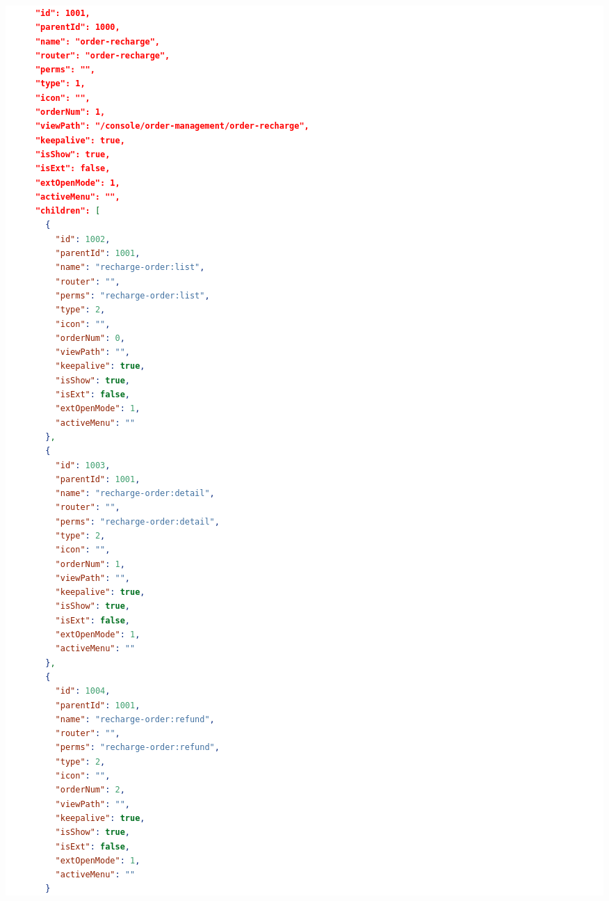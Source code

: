   ```json
        "id": 1001,
        "parentId": 1000,
        "name": "order-recharge",
        "router": "order-recharge",
        "perms": "",
        "type": 1,
        "icon": "",
        "orderNum": 1,
        "viewPath": "/console/order-management/order-recharge",
        "keepalive": true,
        "isShow": true,
        "isExt": false,
        "extOpenMode": 1,
        "activeMenu": "",
        "children": [
          {
            "id": 1002,
            "parentId": 1001,
            "name": "recharge-order:list",
            "router": "",
            "perms": "recharge-order:list",
            "type": 2,
            "icon": "",
            "orderNum": 0,
            "viewPath": "",
            "keepalive": true,
            "isShow": true,
            "isExt": false,
            "extOpenMode": 1,
            "activeMenu": ""
          },
          {
            "id": 1003,
            "parentId": 1001,
            "name": "recharge-order:detail",
            "router": "",
            "perms": "recharge-order:detail",
            "type": 2,
            "icon": "",
            "orderNum": 1,
            "viewPath": "",
            "keepalive": true,
            "isShow": true,
            "isExt": false,
            "extOpenMode": 1,
            "activeMenu": ""
          },
          {
            "id": 1004,
            "parentId": 1001,
            "name": "recharge-order:refund",
            "router": "",
            "perms": "recharge-order:refund",
            "type": 2,
            "icon": "",
            "orderNum": 2,
            "viewPath": "",
            "keepalive": true,
            "isShow": true,
            "isExt": false,
            "extOpenMode": 1,
            "activeMenu": ""
          }
  ```